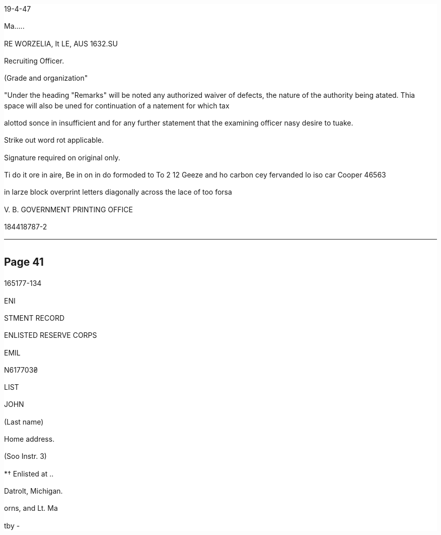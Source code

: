 19-4-47

Ma.....

RE WORZELIA, It LE, AUS 1632.SU

Recruiting Officer.

(Grade and organization"

"Under the heading "Remarks" will be noted any authorized waiver of defects, the nature of the authority being atated. Thia space will also be uned for continuation of a natement for which tax

alottod sonce in insufficient and for any further statement that the examining officer nasy desire to tuake.

Strike out word rot applicable.

Signature required on original only.

Ti do it ore in aire, Be in on in do formoded to To 2 12 Geeze and ho carbon cey fervanded lo iso car Cooper 46563

in larze block overprint letters diagonally across the lace of too forsa

V. B. GOVERNMENT PRINTING OFFICE

184418787-2

---

## Page 41

165177-134

ENI

STMENT RECORD

ENLISTED RESERVE CORPS

EMIL

N617703₴

LIST

JOHN

(Last name)

Home address.

(Soo Instr. 3)

*† Enlisted at ..

Datrolt, Michigan.

orns, and Lt. Ma

tby -
